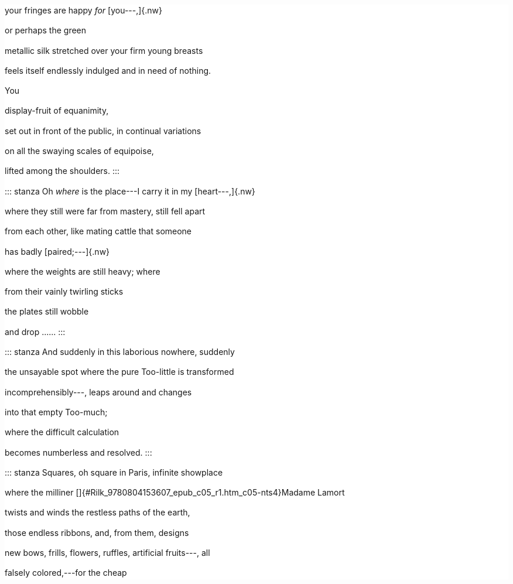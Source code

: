 your fringes are happy *for* [you---,]{.nw}

or perhaps the green

metallic silk stretched over your firm young breasts

feels itself endlessly indulged and in need of nothing.

You

display-fruit of equanimity,

set out in front of the public, in continual variations

on all the swaying scales of equipoise,

lifted among the shoulders.
:::

::: stanza
Oh *where* is the place---I carry it in my [heart---,]{.nw}

where they still were far from mastery, still fell apart

from each other, like mating cattle that someone

has badly [paired;---]{.nw}

where the weights are still heavy; where

from their vainly twirling sticks

the plates still wobble

and drop
......
:::

::: stanza
And suddenly in this laborious nowhere, suddenly

the unsayable spot where the pure Too-little is transformed

incomprehensibly---, leaps around and changes

into that empty Too-much;

where the difficult calculation

becomes numberless and resolved.
:::

::: stanza
Squares, oh square in Paris, infinite showplace

where the milliner []{#Rilk_9780804153607_epub_c05_r1.htm_c05-nts4}Madame Lamort

twists and winds the restless paths of the earth,

those endless ribbons, and, from them, designs

new bows, frills, flowers, ruffles, artificial fruits---, all

falsely colored,---for the cheap

